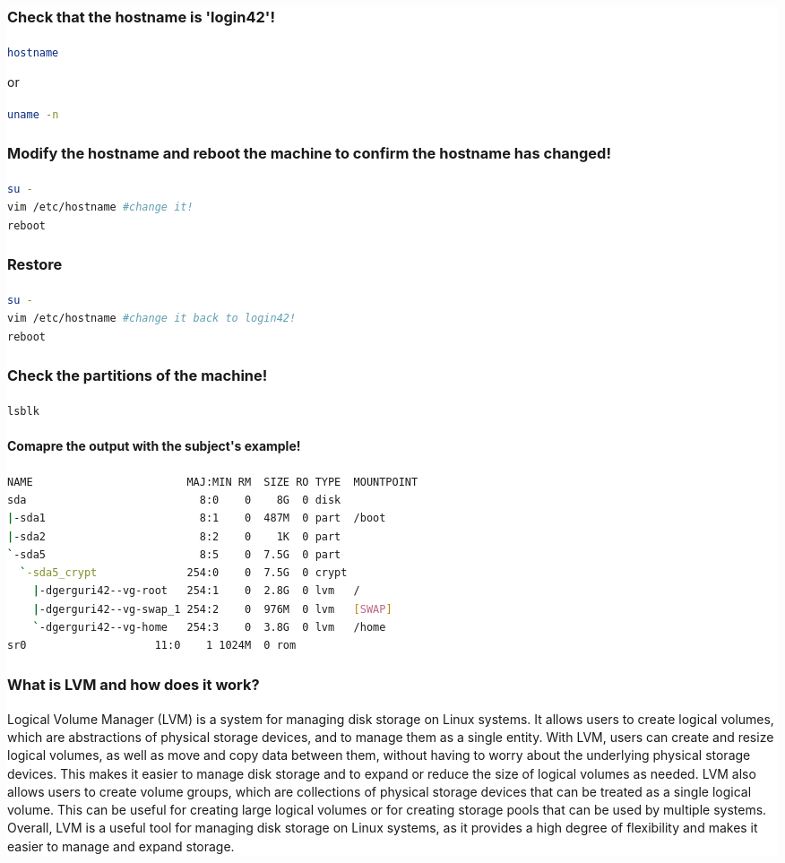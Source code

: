 ### Check that the hostname is 'login42'!

``` bash
hostname
```
or

``` bash
uname -n
```

### Modify the hostname and reboot the machine to confirm the hostname has changed!

``` bash
su -
vim /etc/hostname #change it!
reboot
```

### Restore

``` bash
su -
vim /etc/hostname #change it back to login42!
reboot
```

### Check the partitions of the machine!

``` bash
lsblk
```

#### Comapre the output with the subject's example!

```bash
NAME                        MAJ:MIN RM  SIZE RO TYPE  MOUNTPOINT
sda                           8:0    0    8G  0 disk
|-sda1                        8:1    0  487M  0 part  /boot
|-sda2                        8:2    0    1K  0 part
`-sda5                        8:5    0  7.5G  0 part
  `-sda5_crypt              254:0    0  7.5G  0 crypt
    |-dgerguri42--vg-root   254:1    0  2.8G  0 lvm   /
    |-dgerguri42--vg-swap_1 254:2    0  976M  0 lvm   [SWAP]
    `-dgerguri42--vg-home   254:3    0  3.8G  0 lvm   /home
sr0                    11:0    1 1024M  0 rom
```

### What is LVM and how does it work?

Logical Volume Manager (LVM) is a system for managing disk storage on Linux systems. It allows users to create logical volumes, which are abstractions of physical storage devices, and to manage them as a single entity. With LVM, users can create and resize logical volumes, as well as move and copy data between them, without having to worry about the underlying physical storage devices. This makes it easier to manage disk storage and to expand or reduce the size of logical volumes as needed. LVM also allows users to create volume groups, which are collections of physical storage devices that can be treated as a single logical volume. This can be useful for creating large logical volumes or for creating storage pools that can be used by multiple systems. Overall, LVM is a useful tool for managing disk storage on Linux systems, as it provides a high degree of flexibility and makes it easier to manage and expand storage.
